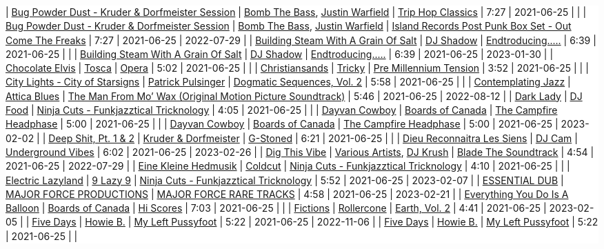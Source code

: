 | [Bug Powder Dust \- Kruder & Dorfmeister Session](https://open.spotify.com/track/2LPJmgAK8YNvIIa8ue58rI) | [Bomb The Bass](https://open.spotify.com/artist/1G3Eh23f2hwhEnAMw7HsZ6), [Justin Warfield](https://open.spotify.com/artist/7FsYhkJR8zX4NeEqifNqDA) | [Trip Hop Classics](https://open.spotify.com/album/0SatpsNu81KdWzit0pmCb3) | 7:27 | 2021-06-25 |  |
| [Bug Powder Dust \- Kruder & Dorfmeister Session](https://open.spotify.com/track/3ZidgUvrmVNhroQqjSpVYE) | [Bomb The Bass](https://open.spotify.com/artist/1G3Eh23f2hwhEnAMw7HsZ6), [Justin Warfield](https://open.spotify.com/artist/7FsYhkJR8zX4NeEqifNqDA) | [Island Records Post Punk Box Set \- Out Come The Freaks](https://open.spotify.com/album/0THgn0SNHFx0tqqYqQlt4R) | 7:27 | 2021-06-25 | 2022-07-29 |
| [Building Steam With A Grain Of Salt](https://open.spotify.com/track/4Ms0GKHCtr5Lpg4dKOhO2I) | [DJ Shadow](https://open.spotify.com/artist/5CE2IfdYZEQGIDsfiRm8SI) | [Endtroducing.....](https://open.spotify.com/album/4tUVkNYSFrrEqqrxBQW9PN) | 6:39 | 2021-06-25 |  |
| [Building Steam With A Grain Of Salt](https://open.spotify.com/track/4cucslsiEgezV2o900Ykg3) | [DJ Shadow](https://open.spotify.com/artist/5CE2IfdYZEQGIDsfiRm8SI) | [Endtroducing.....](https://open.spotify.com/album/4wvqGLk1HThPA0b5lzRK2l) | 6:39 | 2021-06-25 | 2023-01-30 |
| [Chocolate Elvis](https://open.spotify.com/track/2j8H3gIfjeBhB4pfudCBZX) | [Tosca](https://open.spotify.com/artist/0TYvluyvV1Es8lTHiBfnAn) | [Opera](https://open.spotify.com/album/6TEEsZodjlgareaeIgBHQC) | 5:02 | 2021-06-25 |  |
| [Christiansands](https://open.spotify.com/track/413DSZdM15Uz3oHHLycuKK) | [Tricky](https://open.spotify.com/artist/6hhA8TKRNryM8FNzqCqdDO) | [Pre Millennium Tension](https://open.spotify.com/album/540zw9ShTu9bsY984xS3Hu) | 3:52 | 2021-06-25 |  |
| [City Lights \- City of Starsigns](https://open.spotify.com/track/7w2ETRLrBKR5j8HaWvbKTX) | [Patrick Pulsinger](https://open.spotify.com/artist/3MXePESrFifdxyENQfsaid) | [Dogmatic Sequences, Vol\. 2](https://open.spotify.com/album/0dVkLBFLNIIyOT3kSL0oEi) | 5:58 | 2021-06-25 |  |
| [Contemplating Jazz](https://open.spotify.com/track/2IJHB5hnXXXsjPHUnsZlvt) | [Attica Blues](https://open.spotify.com/artist/2pllF0hZ5P7QjtlVoFUYAP) | [The Man From Mo’ Wax \(Original Motion Picture Soundtrack\)](https://open.spotify.com/album/3s4nn0k0RXhScSDaBXuvEq) | 5:46 | 2021-06-25 | 2022-08-12 |
| [Dark Lady](https://open.spotify.com/track/2eALAfP2PfljNcjlHPXDQY) | [DJ Food](https://open.spotify.com/artist/4NZM5xKuDpGc4vEHDwGO1Q) | [Ninja Cuts \- Funkjazztical Tricknology](https://open.spotify.com/album/53H309agelso6rosSg8eKr) | 4:05 | 2021-06-25 |  |
| [Dayvan Cowboy](https://open.spotify.com/track/2J4lJMCuFCA0zlwFOjePD5) | [Boards of Canada](https://open.spotify.com/artist/2VAvhf61GgLYmC6C8anyX1) | [The Campfire Headphase](https://open.spotify.com/album/6uO5B6km2Dco28tOBmZtSU) | 5:00 | 2021-06-25 |  |
| [Dayvan Cowboy](https://open.spotify.com/track/4Y2W4zKa3q72ztbkA0r8Va) | [Boards of Canada](https://open.spotify.com/artist/2VAvhf61GgLYmC6C8anyX1) | [The Campfire Headphase](https://open.spotify.com/album/0wBiN0fKhy0ywx732SpgUs) | 5:00 | 2021-06-25 | 2023-02-02 |
| [Deep Shit, Pt\. 1 & 2](https://open.spotify.com/track/4p2AbJiH4eso5TE3wVqbV4) | [Kruder & Dorfmeister](https://open.spotify.com/artist/39ywlwtGw8RTGobakgb11L) | [G\-Stoned](https://open.spotify.com/album/4AKnOEd9fx1pj36xAq5eUN) | 6:21 | 2021-06-25 |  |
| [Dieu Reconnaitra Les Siens](https://open.spotify.com/track/4XLTegPY04UEUEateXBUg0) | [DJ Cam](https://open.spotify.com/artist/1hwAhXzyuEUjug2pyNVSvg) | [Underground Vibes](https://open.spotify.com/album/0HvGtxzwRl8L0Oq7HHOIdT) | 6:02 | 2021-06-25 | 2023-02-26 |
| [Dig This Vibe](https://open.spotify.com/track/2xtVHxXsBNADpdNUr8Owpa) | [Various Artists](https://open.spotify.com/artist/0LyfQWJT6nXafLPZqxe9Of), [DJ Krush](https://open.spotify.com/artist/00G1NTDAoU7rBpjG4KoYAM) | [Blade The Soundtrack](https://open.spotify.com/album/5BwN4Go6f0QUAO3xVPoj38) | 4:54 | 2021-06-25 | 2022-07-29 |
| [Eine Kleine Hedmusik](https://open.spotify.com/track/3ViZpyzTm8JJ21Y7fSx2XK) | [Coldcut](https://open.spotify.com/artist/5wnhqlZzXIq8aO9awQO2ND) | [Ninja Cuts \- Funkjazztical Tricknology](https://open.spotify.com/album/53H309agelso6rosSg8eKr) | 4:10 | 2021-06-25 |  |
| [Electric Lazyland](https://open.spotify.com/track/5hicOmRFB0EOeLNsV3ugSp) | [9 Lazy 9](https://open.spotify.com/artist/3rQwLE64J8IhEMWnZm8ZmH) | [Ninja Cuts \- Funkjazztical Tricknology](https://open.spotify.com/album/53H309agelso6rosSg8eKr) | 5:52 | 2021-06-25 | 2023-02-07 |
| [ESSENTIAL DUB](https://open.spotify.com/track/7HMSAvaWG8k1BDHidNBIEd) | [MAJOR FORCE PRODUCTIONS](https://open.spotify.com/artist/5Z99aXhW98nAr8Y6SLF08c) | [MAJOR FORCE RARE TRACKS](https://open.spotify.com/album/2iwcIsLMS4YqlW0h4OwgDd) | 4:58 | 2021-06-25 | 2023-02-21 |
| [Everything You Do Is A Balloon](https://open.spotify.com/track/4OO2lavE7yz5Ane6fEYXp3) | [Boards of Canada](https://open.spotify.com/artist/2VAvhf61GgLYmC6C8anyX1) | [Hi Scores](https://open.spotify.com/album/3FabCzGQgFLqkCqzceB5ii) | 7:03 | 2021-06-25 |  |
| [Fictions](https://open.spotify.com/track/3zyuM9NvUgRNptc9uV14SW) | [Rollercone](https://open.spotify.com/artist/5R48TxAOY7PptmdILHmjN6) | [Earth, Vol\. 2](https://open.spotify.com/album/0X4qFMaii26coSv2Mpdipk) | 4:41 | 2021-06-25 | 2023-02-05 |
| [Five Days](https://open.spotify.com/track/2J0udoywJrh32Mcp3VSiU9) | [Howie B.](https://open.spotify.com/artist/1DAJPl1Q9bNwPGUqL08nzG) | [My Left Pussyfoot](https://open.spotify.com/album/5yS6FBypn4GpZV8LymMbWd) | 5:22 | 2021-06-25 | 2022-11-06 |
| [Five Days](https://open.spotify.com/track/749wOMW7G4HSApFFRu3JpL) | [Howie B.](https://open.spotify.com/artist/1DAJPl1Q9bNwPGUqL08nzG) | [My Left Pussyfoot](https://open.spotify.com/album/45tUfsKQT0VmV27YBSgaCt) | 5:22 | 2021-06-25 |  |